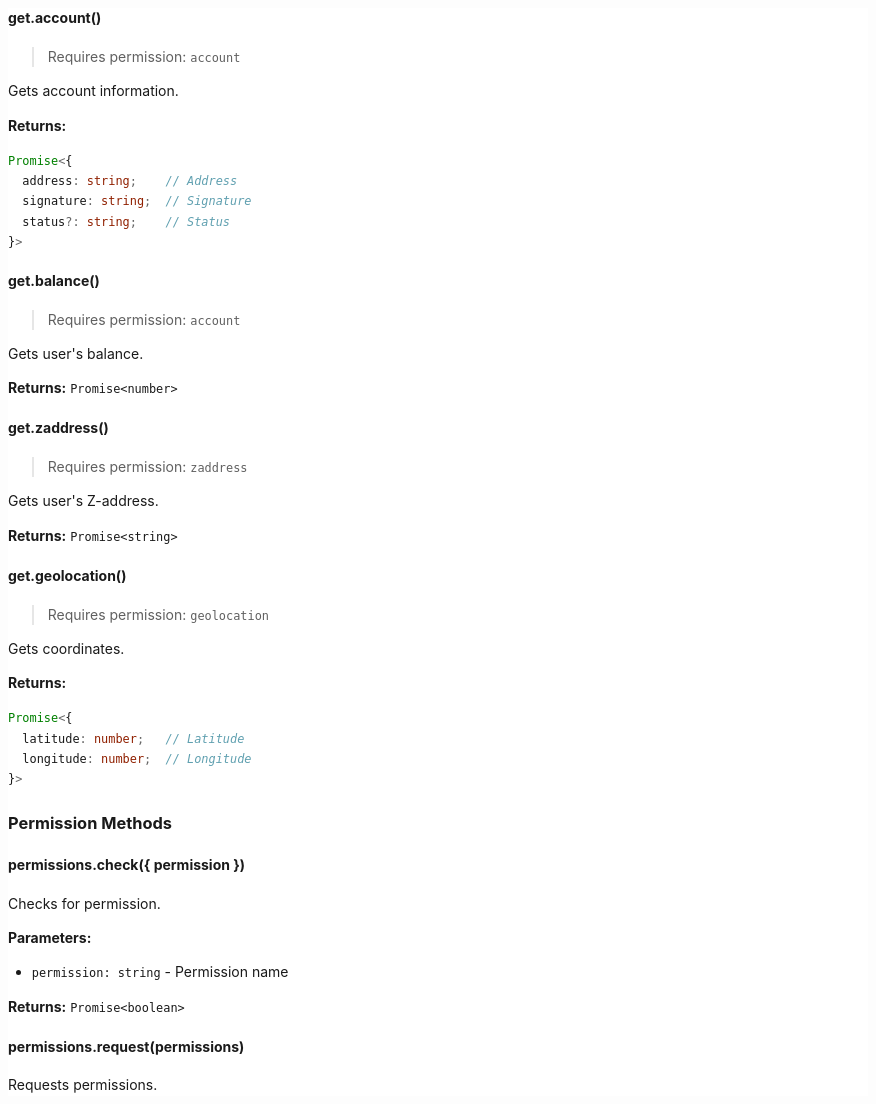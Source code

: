 #### get.account()

> Requires permission: `account`

Gets account information.

**Returns:**
```typescript
Promise<{
  address: string;    // Address
  signature: string;  // Signature
  status?: string;    // Status
}>
```

#### get.balance()

> Requires permission: `account`

Gets user's balance.

**Returns:** `Promise<number>`

#### get.zaddress()

> Requires permission: `zaddress`

Gets user's Z-address.

**Returns:** `Promise<string>`

#### get.geolocation()

> Requires permission: `geolocation`

Gets coordinates.

**Returns:**
```typescript
Promise<{
  latitude: number;   // Latitude
  longitude: number;  // Longitude
}>
```

### Permission Methods

#### permissions.check({ permission })

Checks for permission.

**Parameters:**
- `permission: string` - Permission name

**Returns:** `Promise<boolean>`

#### permissions.request(permissions)

Requests permissions.
